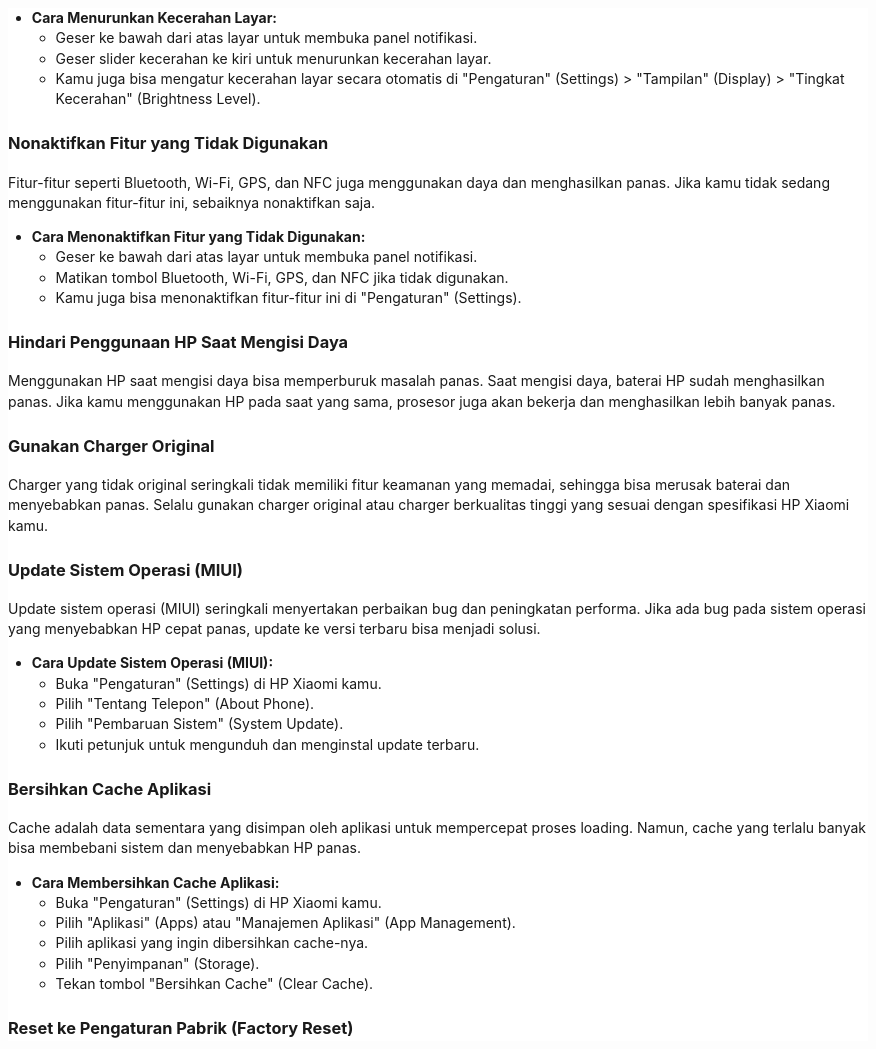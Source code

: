 - **Cara Menurunkan Kecerahan Layar:**
    - Geser ke bawah dari atas layar untuk membuka panel notifikasi.
    - Geser slider kecerahan ke kiri untuk menurunkan kecerahan layar.
    - Kamu juga bisa mengatur kecerahan layar secara otomatis di "Pengaturan" (Settings) > "Tampilan" (Display) > "Tingkat Kecerahan" (Brightness Level).

### Nonaktifkan Fitur yang Tidak Digunakan

Fitur-fitur seperti Bluetooth, Wi-Fi, GPS, dan NFC juga menggunakan daya dan menghasilkan panas. Jika kamu tidak sedang menggunakan fitur-fitur ini, sebaiknya nonaktifkan saja.

- **Cara Menonaktifkan Fitur yang Tidak Digunakan:**
    - Geser ke bawah dari atas layar untuk membuka panel notifikasi.
    - Matikan tombol Bluetooth, Wi-Fi, GPS, dan NFC jika tidak digunakan.
    - Kamu juga bisa menonaktifkan fitur-fitur ini di "Pengaturan" (Settings).

### Hindari Penggunaan HP Saat Mengisi Daya

Menggunakan HP saat mengisi daya bisa memperburuk masalah panas. Saat mengisi daya, baterai HP sudah menghasilkan panas. Jika kamu menggunakan HP pada saat yang sama, prosesor juga akan bekerja dan menghasilkan lebih banyak panas.

### Gunakan Charger Original

Charger yang tidak original seringkali tidak memiliki fitur keamanan yang memadai, sehingga bisa merusak baterai dan menyebabkan panas. Selalu gunakan charger original atau charger berkualitas tinggi yang sesuai dengan spesifikasi HP Xiaomi kamu.

### Update Sistem Operasi (MIUI)

Update sistem operasi (MIUI) seringkali menyertakan perbaikan bug dan peningkatan performa. Jika ada bug pada sistem operasi yang menyebabkan HP cepat panas, update ke versi terbaru bisa menjadi solusi.

- **Cara Update Sistem Operasi (MIUI):**
    - Buka "Pengaturan" (Settings) di HP Xiaomi kamu.
    - Pilih "Tentang Telepon" (About Phone).
    - Pilih "Pembaruan Sistem" (System Update).
    - Ikuti petunjuk untuk mengunduh dan menginstal update terbaru.

### Bersihkan Cache Aplikasi

Cache adalah data sementara yang disimpan oleh aplikasi untuk mempercepat proses loading. Namun, cache yang terlalu banyak bisa membebani sistem dan menyebabkan HP panas.

- **Cara Membersihkan Cache Aplikasi:**
    - Buka "Pengaturan" (Settings) di HP Xiaomi kamu.
    - Pilih "Aplikasi" (Apps) atau "Manajemen Aplikasi" (App Management).
    - Pilih aplikasi yang ingin dibersihkan cache-nya.
    - Pilih "Penyimpanan" (Storage).
    - Tekan tombol "Bersihkan Cache" (Clear Cache).

### Reset ke Pengaturan Pabrik (Factory Reset)

